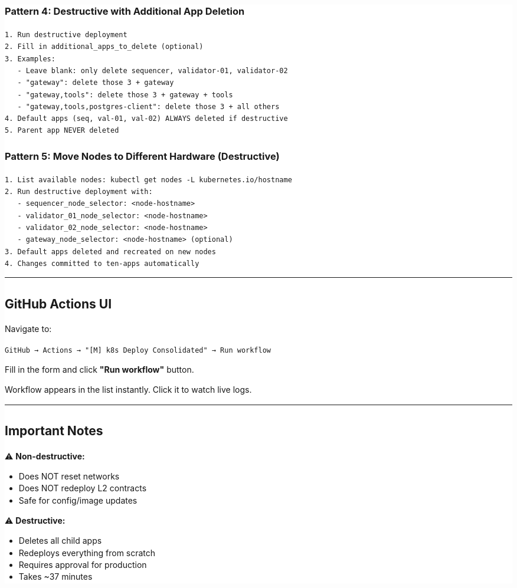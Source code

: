 ### Pattern 4: Destructive with Additional App Deletion
```
1. Run destructive deployment
2. Fill in additional_apps_to_delete (optional)
3. Examples:
   - Leave blank: only delete sequencer, validator-01, validator-02
   - "gateway": delete those 3 + gateway
   - "gateway,tools": delete those 3 + gateway + tools
   - "gateway,tools,postgres-client": delete those 3 + all others
4. Default apps (seq, val-01, val-02) ALWAYS deleted if destructive
5. Parent app NEVER deleted
```

### Pattern 5: Move Nodes to Different Hardware (Destructive)
```
1. List available nodes: kubectl get nodes -L kubernetes.io/hostname
2. Run destructive deployment with:
   - sequencer_node_selector: <node-hostname>
   - validator_01_node_selector: <node-hostname>
   - validator_02_node_selector: <node-hostname>
   - gateway_node_selector: <node-hostname> (optional)
3. Default apps deleted and recreated on new nodes
4. Changes committed to ten-apps automatically
```

---

## GitHub Actions UI

Navigate to:
```
GitHub → Actions → "[M] k8s Deploy Consolidated" → Run workflow
```

Fill in the form and click **"Run workflow"** button.

Workflow appears in the list instantly. Click it to watch live logs.

---

## Important Notes

⚠️ **Non-destructive:**
- Does NOT reset networks
- Does NOT redeploy L2 contracts
- Safe for config/image updates

⚠️ **Destructive:**
- Deletes all child apps
- Redeploys everything from scratch
- Requires approval for production
- Takes ~37 minutes
